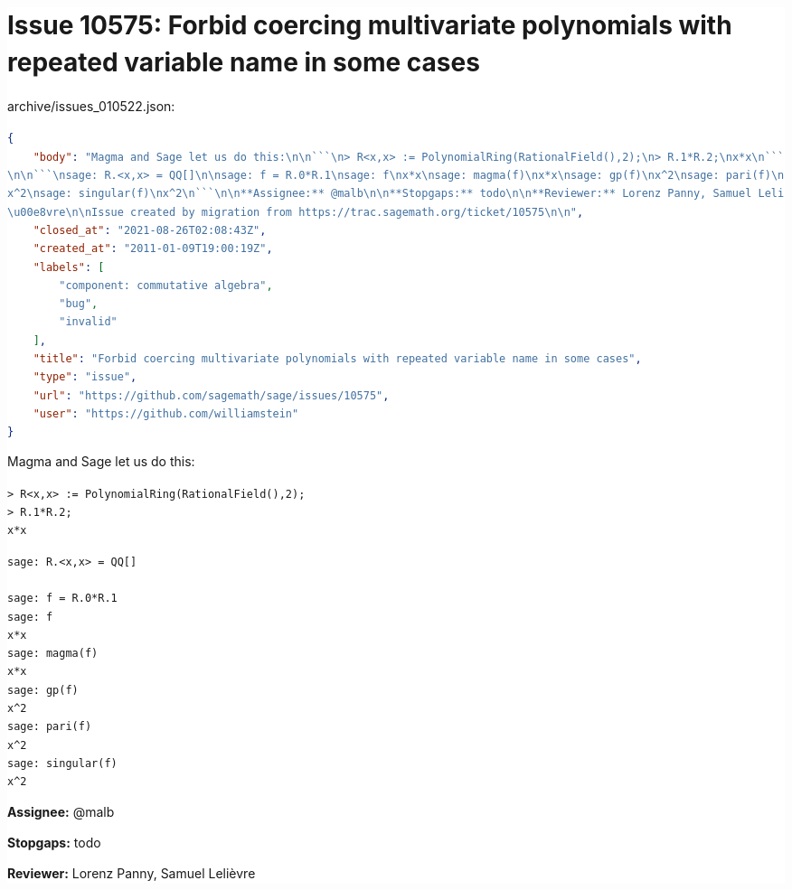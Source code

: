 # Issue 10575: Forbid coercing multivariate polynomials with repeated variable name in some cases

archive/issues_010522.json:
```json
{
    "body": "Magma and Sage let us do this:\n\n```\n> R<x,x> := PolynomialRing(RationalField(),2);\n> R.1*R.2;\nx*x\n```\n\n```\nsage: R.<x,x> = QQ[]\n\nsage: f = R.0*R.1\nsage: f\nx*x\nsage: magma(f)\nx*x\nsage: gp(f)\nx^2\nsage: pari(f)\nx^2\nsage: singular(f)\nx^2\n```\n\n**Assignee:** @malb\n\n**Stopgaps:** todo\n\n**Reviewer:** Lorenz Panny, Samuel Leli\u00e8vre\n\nIssue created by migration from https://trac.sagemath.org/ticket/10575\n\n",
    "closed_at": "2021-08-26T02:08:43Z",
    "created_at": "2011-01-09T19:00:19Z",
    "labels": [
        "component: commutative algebra",
        "bug",
        "invalid"
    ],
    "title": "Forbid coercing multivariate polynomials with repeated variable name in some cases",
    "type": "issue",
    "url": "https://github.com/sagemath/sage/issues/10575",
    "user": "https://github.com/williamstein"
}
```
Magma and Sage let us do this:

```
> R<x,x> := PolynomialRing(RationalField(),2);
> R.1*R.2;
x*x
```

```
sage: R.<x,x> = QQ[]

sage: f = R.0*R.1
sage: f
x*x
sage: magma(f)
x*x
sage: gp(f)
x^2
sage: pari(f)
x^2
sage: singular(f)
x^2
```

**Assignee:** @malb

**Stopgaps:** todo

**Reviewer:** Lorenz Panny, Samuel Lelièvre
